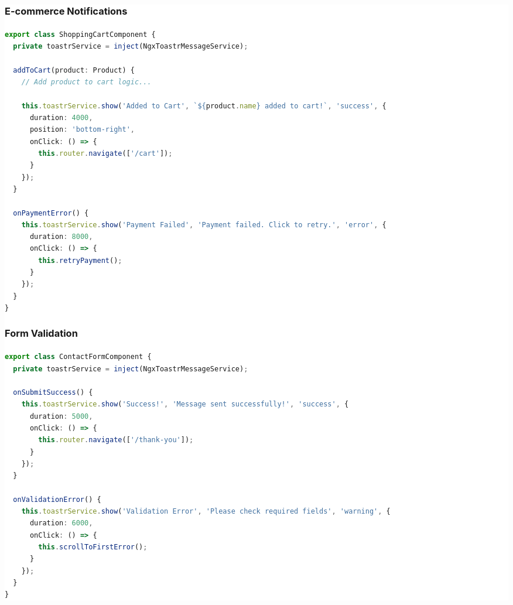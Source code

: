### E-commerce Notifications

```typescript
export class ShoppingCartComponent {
  private toastrService = inject(NgxToastrMessageService);

  addToCart(product: Product) {
    // Add product to cart logic...
    
    this.toastrService.show('Added to Cart', `${product.name} added to cart!`, 'success', {
      duration: 4000,
      position: 'bottom-right',
      onClick: () => {
        this.router.navigate(['/cart']);
      }
    });
  }

  onPaymentError() {
    this.toastrService.show('Payment Failed', 'Payment failed. Click to retry.', 'error', {
      duration: 8000,
      onClick: () => {
        this.retryPayment();
      }
    });
  }
}
```

### Form Validation

```typescript
export class ContactFormComponent {
  private toastrService = inject(NgxToastrMessageService);

  onSubmitSuccess() {
    this.toastrService.show('Success!', 'Message sent successfully!', 'success', {
      duration: 5000,
      onClick: () => {
        this.router.navigate(['/thank-you']);
      }
    });
  }

  onValidationError() {
    this.toastrService.show('Validation Error', 'Please check required fields', 'warning', {
      duration: 6000,
      onClick: () => {
        this.scrollToFirstError();
      }
    });
  }
}
```
